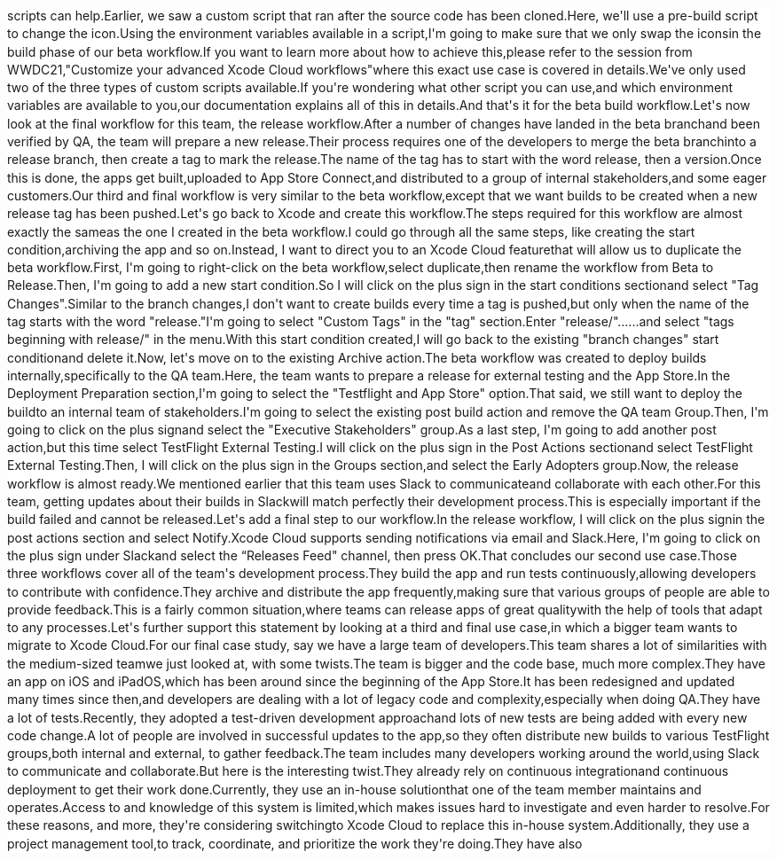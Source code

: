 scripts can help.Earlier, we saw a custom script that ran after the source code has been cloned.Here, we'll use a pre-build script to change the icon.Using the environment variables available in a script,I'm going to make sure that we only swap the iconsin the build phase of our beta workflow.If you want to learn more about how to achieve this,please refer to the session from WWDC21,"Customize your advanced Xcode Cloud workflows"where this exact use case is covered in details.We've only used two of the three types of custom scripts available.If you're wondering what other script you can use,and which environment variables are available to you,our documentation explains all of this in details.And that's it for the beta build workflow.Let's now look at the final workflow for this team, the release workflow.After a number of changes have landed in the beta branchand been verified by QA, the team will prepare a new release.Their process requires one of the developers to merge the beta branchinto a release branch, then create a tag to mark the release.The name of the tag has to start with the word release, then a version.Once this is done, the apps get built,uploaded to App Store Connect,and distributed to a group of internal stakeholders,and some eager customers.Our third and final workflow is very similar to the beta workflow,except that we want builds to be created when a new release tag has been pushed.Let's go back to Xcode and create this workflow.The steps required for this workflow are almost exactly the sameas the one I created in the beta workflow.I could go through all the same steps, like creating the start condition,archiving the app and so on.Instead, I want to direct you to an Xcode Cloud featurethat will allow us to duplicate the beta workflow.First, I'm going to right-click on the beta workflow,select duplicate,then rename the workflow from Beta to Release.Then, I'm going to add a new start condition.So I will click on the plus sign in the start conditions sectionand select "Tag Changes".Similar to the branch changes,I don't want to create builds every time a tag is pushed,but only when the name of the tag starts with the word "release."I'm going to select "Custom Tags" in the "tag" section.Enter "release/"......and select "tags beginning with release/" in the menu.With this start condition created,I will go back to the existing "branch changes" start conditionand delete it.Now, let's move on to the existing Archive action.The beta workflow was created to deploy builds internally,specifically to the QA team.Here, the team wants to prepare a release for external testing and the App Store.In the Deployment Preparation section,I'm going to select the "Testflight and App Store" option.That said, we still want to deploy the buildto an internal team of stakeholders.I'm going to select the existing post build action and remove the QA team Group.Then, I'm going to click on the plus signand select the "Executive Stakeholders" group.As a last step, I'm going to add another post action,but this time select TestFlight External Testing.I will click on the plus sign in the Post Actions sectionand select TestFlight External Testing.Then, I will click on the plus sign in the Groups section,and select the Early Adopters group.Now, the release workflow is almost ready.We mentioned earlier that this team uses Slack to communicateand collaborate with each other.For this team, getting updates about their builds in Slackwill match perfectly their development process.This is especially important if the build failed and cannot be released.Let's add a final step to our workflow.In the release workflow, I will click on the plus signin the post actions section and select Notify.Xcode Cloud supports sending notifications via email and Slack.Here, I'm going to click on the plus sign under Slackand select the “Releases Feed" channel, then press OK.That concludes our second use case.Those three workflows cover all of the team's development process.They build the app and run tests continuously,allowing developers to contribute with confidence.They archive and distribute the app frequently,making sure that various groups of people are able to provide feedback.This is a fairly common situation,where teams can release apps of great qualitywith the help of tools that adapt to any processes.Let's further support this statement by looking at a third and final use case,in which a bigger team wants to migrate to Xcode Cloud.For our final case study, say we have a large team of developers.This team shares a lot of similarities with the medium-sized teamwe just looked at, with some twists.The team is bigger and the code base, much more complex.They have an app on iOS and iPadOS,which has been around since the beginning of the App Store.It has been redesigned and updated many times since then,and developers are dealing with a lot of legacy code and complexity,especially when doing QA.They have a lot of tests.Recently, they adopted a test-driven development approachand lots of new tests are being added with every new code change.A lot of people are involved in successful updates to the app,so they often distribute new builds to various TestFlight groups,both internal and external, to gather feedback.The team includes many developers working around the world,using Slack to communicate and collaborate.But here is the interesting twist.They already rely on continuous integrationand continuous deployment to get their work done.Currently, they use an in-house solutionthat one of the team member maintains and operates.Access to and knowledge of this system is limited,which makes issues hard to investigate and even harder to resolve.For these reasons, and more, they're considering switchingto Xcode Cloud to replace this in-house system.Additionally, they use a project management tool,to track, coordinate, and prioritize the work they're doing.They have also